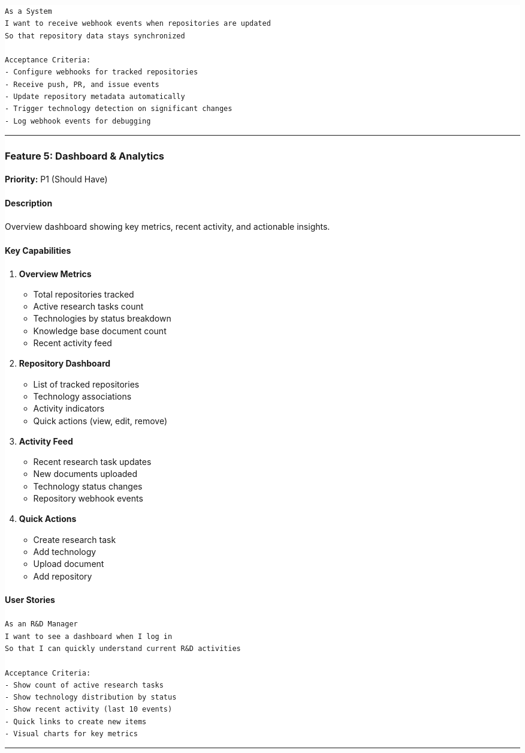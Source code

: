 ```
As a System
I want to receive webhook events when repositories are updated
So that repository data stays synchronized

Acceptance Criteria:
- Configure webhooks for tracked repositories
- Receive push, PR, and issue events
- Update repository metadata automatically
- Trigger technology detection on significant changes
- Log webhook events for debugging
```

---

### Feature 5: Dashboard & Analytics

**Priority:** P1 (Should Have)

#### Description
Overview dashboard showing key metrics, recent activity, and actionable insights.

#### Key Capabilities

1. **Overview Metrics**
   - Total repositories tracked
   - Active research tasks count
   - Technologies by status breakdown
   - Knowledge base document count
   - Recent activity feed

2. **Repository Dashboard**
   - List of tracked repositories
   - Technology associations
   - Activity indicators
   - Quick actions (view, edit, remove)

3. **Activity Feed**
   - Recent research task updates
   - New documents uploaded
   - Technology status changes
   - Repository webhook events

4. **Quick Actions**
   - Create research task
   - Add technology
   - Upload document
   - Add repository

#### User Stories

```
As an R&D Manager
I want to see a dashboard when I log in
So that I can quickly understand current R&D activities

Acceptance Criteria:
- Show count of active research tasks
- Show technology distribution by status
- Show recent activity (last 10 events)
- Quick links to create new items
- Visual charts for key metrics
```

---